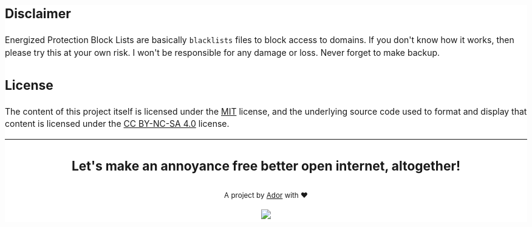 
## Disclaimer

Energized Protection Block Lists are basically `blacklists` files to block access to domains. If you don't know how it works, then please try this at your own risk. I won't be responsible for any damage or loss. Never forget to make backup.


## License

The content of this project itself is licensed under the [MIT](https://github.com/EnergizedProtection/block/blob/master/LICENSE) license, and the underlying source code used to format and display that content is licensed under the [CC BY-NC-SA 4.0](https://creativecommons.org/licenses/by-nc-sa/4.0/) license.

---

<div align="center">
  <h2>Let's make an annoyance free better open internet, altogether!</h2>
</div>

<p align="center"><sub>A project by <a href="https://nayemador.com" target="_blank">Ador</a> with ❤<p>

<p align="center"><a href="https://saythanks.io/to/AdroitAdorKhan" target="_blank"><img src="https://img.shields.io/badge/Say%20Thanks-!-1EAEDB.svg?longCache=true&style=flat-square"></a><p>
